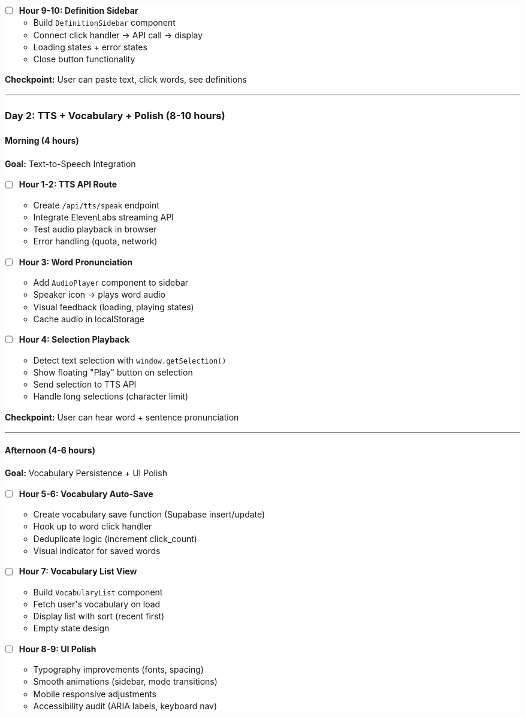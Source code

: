 - [ ] **Hour 9-10: Definition Sidebar**
  - Build `DefinitionSidebar` component
  - Connect click handler → API call → display
  - Loading states + error states
  - Close button functionality

**Checkpoint:** User can paste text, click words, see definitions

---

### Day 2: TTS + Vocabulary + Polish (8-10 hours)

#### Morning (4 hours)
**Goal:** Text-to-Speech Integration

- [ ] **Hour 1-2: TTS API Route**
  - Create `/api/tts/speak` endpoint
  - Integrate ElevenLabs streaming API
  - Test audio playback in browser
  - Error handling (quota, network)

- [ ] **Hour 3: Word Pronunciation**
  - Add `AudioPlayer` component to sidebar
  - Speaker icon → plays word audio
  - Visual feedback (loading, playing states)
  - Cache audio in localStorage

- [ ] **Hour 4: Selection Playback**
  - Detect text selection with `window.getSelection()`
  - Show floating "Play" button on selection
  - Send selection to TTS API
  - Handle long selections (character limit)

**Checkpoint:** User can hear word + sentence pronunciation

---

#### Afternoon (4-6 hours)
**Goal:** Vocabulary Persistence + UI Polish

- [ ] **Hour 5-6: Vocabulary Auto-Save**
  - Create vocabulary save function (Supabase insert/update)
  - Hook up to word click handler
  - Deduplicate logic (increment click_count)
  - Visual indicator for saved words

- [ ] **Hour 7: Vocabulary List View**
  - Build `VocabularyList` component
  - Fetch user's vocabulary on load
  - Display list with sort (recent first)
  - Empty state design

- [ ] **Hour 8-9: UI Polish**
  - Typography improvements (fonts, spacing)
  - Smooth animations (sidebar, mode transitions)
  - Mobile responsive adjustments
  - Accessibility audit (ARIA labels, keyboard nav)
